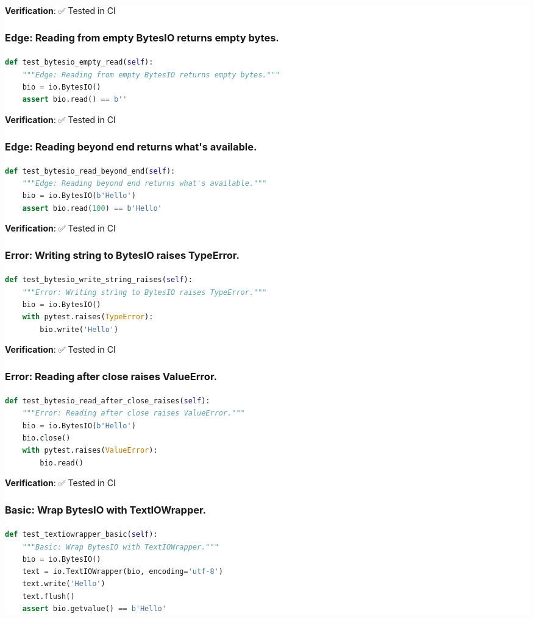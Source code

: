 **Verification**: ✅ Tested in CI

### Edge: Reading from empty BytesIO returns empty bytes.

```python
def test_bytesio_empty_read(self):
    """Edge: Reading from empty BytesIO returns empty bytes."""
    bio = io.BytesIO()
    assert bio.read() == b''
```

**Verification**: ✅ Tested in CI

### Edge: Reading beyond end returns what's available.

```python
def test_bytesio_read_beyond_end(self):
    """Edge: Reading beyond end returns what's available."""
    bio = io.BytesIO(b'Hello')
    assert bio.read(100) == b'Hello'
```

**Verification**: ✅ Tested in CI

### Error: Writing string to BytesIO raises TypeError.

```python
def test_bytesio_write_string_raises(self):
    """Error: Writing string to BytesIO raises TypeError."""
    bio = io.BytesIO()
    with pytest.raises(TypeError):
        bio.write('Hello')
```

**Verification**: ✅ Tested in CI

### Error: Reading after close raises ValueError.

```python
def test_bytesio_read_after_close_raises(self):
    """Error: Reading after close raises ValueError."""
    bio = io.BytesIO(b'Hello')
    bio.close()
    with pytest.raises(ValueError):
        bio.read()
```

**Verification**: ✅ Tested in CI

### Basic: Wrap BytesIO with TextIOWrapper.

```python
def test_textiowrapper_basic(self):
    """Basic: Wrap BytesIO with TextIOWrapper."""
    bio = io.BytesIO()
    text = io.TextIOWrapper(bio, encoding='utf-8')
    text.write('Hello')
    text.flush()
    assert bio.getvalue() == b'Hello'
```
